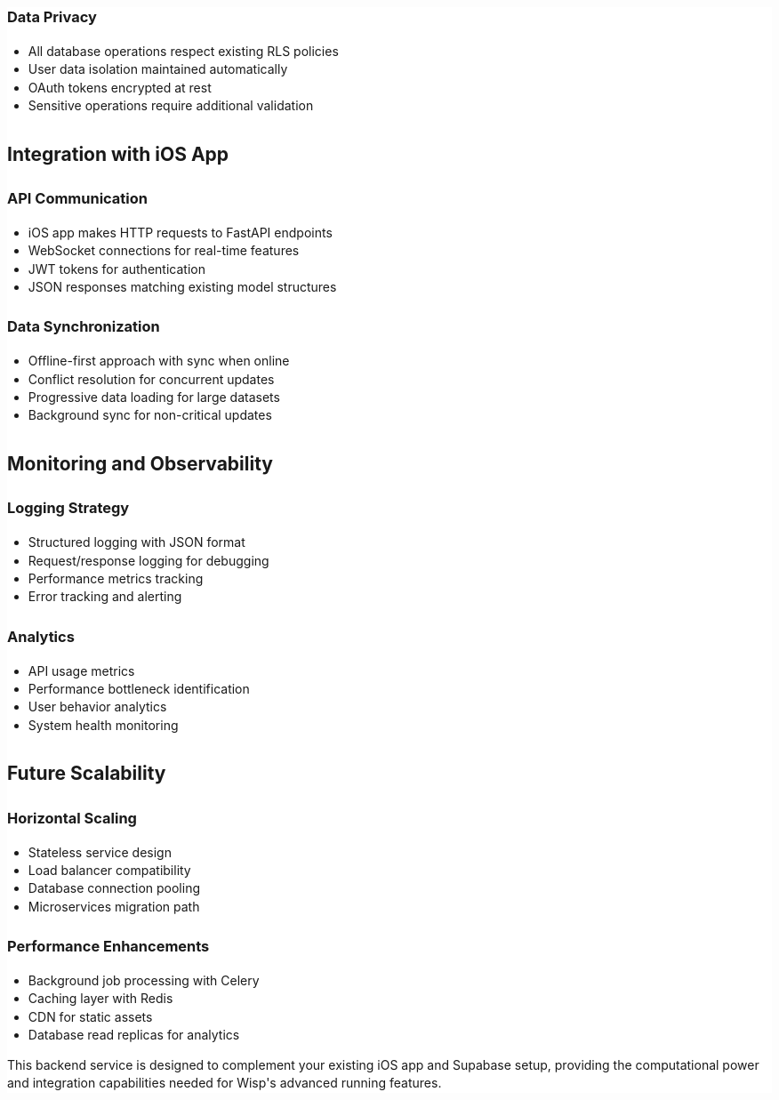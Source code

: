 ### Data Privacy
- All database operations respect existing RLS policies
- User data isolation maintained automatically
- OAuth tokens encrypted at rest
- Sensitive operations require additional validation

## Integration with iOS App

### API Communication
- iOS app makes HTTP requests to FastAPI endpoints
- WebSocket connections for real-time features
- JWT tokens for authentication
- JSON responses matching existing model structures

### Data Synchronization
- Offline-first approach with sync when online
- Conflict resolution for concurrent updates
- Progressive data loading for large datasets
- Background sync for non-critical updates

## Monitoring and Observability

### Logging Strategy
- Structured logging with JSON format
- Request/response logging for debugging
- Performance metrics tracking
- Error tracking and alerting

### Analytics
- API usage metrics
- Performance bottleneck identification
- User behavior analytics
- System health monitoring

## Future Scalability

### Horizontal Scaling
- Stateless service design
- Load balancer compatibility
- Database connection pooling
- Microservices migration path

### Performance Enhancements
- Background job processing with Celery
- Caching layer with Redis
- CDN for static assets
- Database read replicas for analytics

This backend service is designed to complement your existing iOS app and Supabase setup, providing the computational power and integration capabilities needed for Wisp's advanced running features.